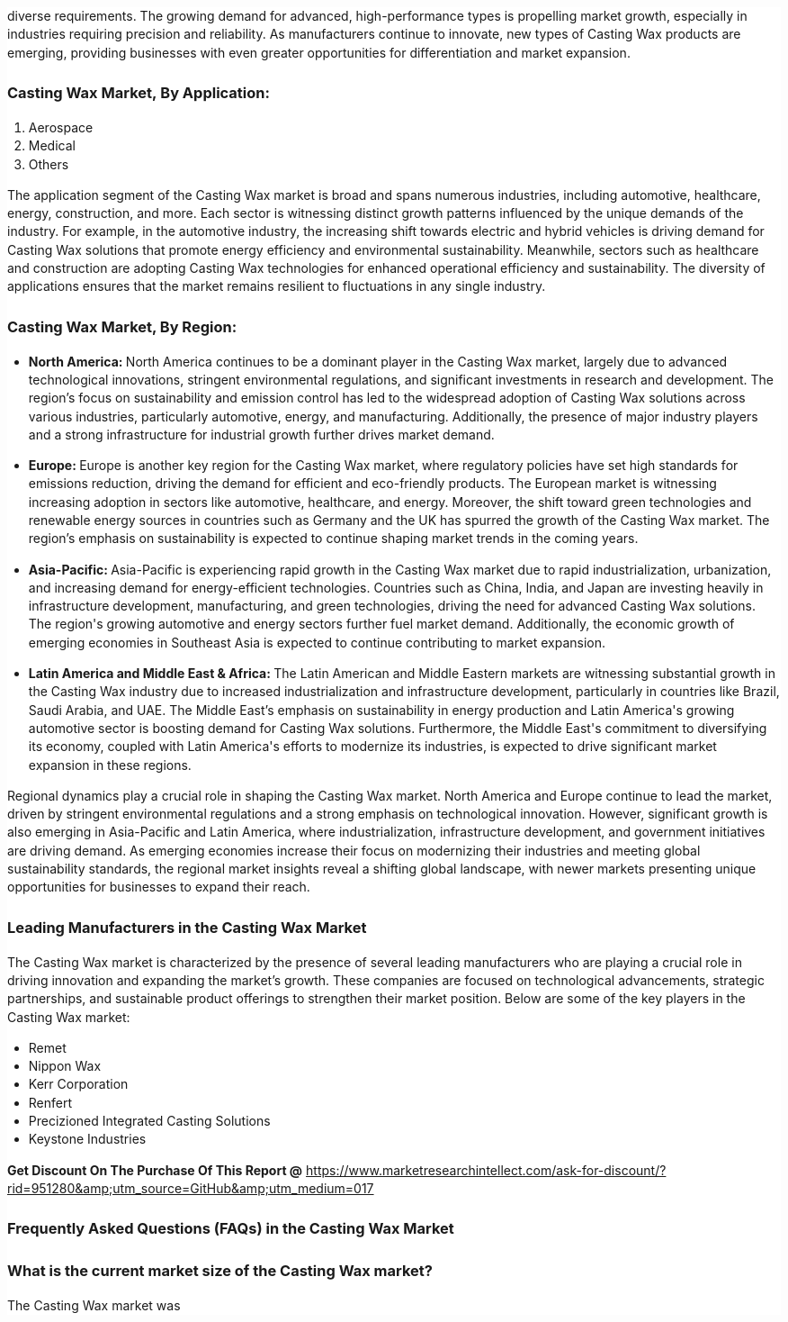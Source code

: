 diverse requirements. The growing demand for advanced, high-performance types is propelling market growth, especially in industries requiring precision and reliability. As manufacturers continue to innovate, new types of Casting Wax products are emerging, providing businesses with even greater opportunities for differentiation and market expansion.</p><h3>Casting Wax Market,&nbsp;By Application:</h3><ol><li>Aerospace<li> Medical<li> Others</li></ol><p>The application segment of the Casting Wax market is broad and spans numerous industries, including automotive, healthcare, energy, construction, and more. Each sector is witnessing distinct growth patterns influenced by the unique demands of the industry. For example, in the automotive industry, the increasing shift towards electric and hybrid vehicles is driving demand for Casting Wax solutions that promote energy efficiency and environmental sustainability. Meanwhile, sectors such as healthcare and construction are adopting Casting Wax technologies for enhanced operational efficiency and sustainability. The diversity of applications ensures that the market remains resilient to fluctuations in any single industry.</p><h3>Casting Wax Market, By Region:</h3><ul><li><p><strong>North America:&nbsp;</strong>North America continues to be a dominant player in the Casting Wax market, largely due to advanced technological innovations, stringent environmental regulations, and significant investments in research and development. The region&rsquo;s focus on sustainability and emission control has led to the widespread adoption of Casting Wax solutions across various industries, particularly automotive, energy, and manufacturing. Additionally, the presence of major industry players and a strong infrastructure for industrial growth further drives market demand.</p></li><li><p><strong><strong>Europe:&nbsp;</strong></strong>Europe is another key region for the Casting Wax market, where regulatory policies have set high standards for emissions reduction, driving the demand for efficient and eco-friendly products. The European market is witnessing increasing adoption in sectors like automotive, healthcare, and energy. Moreover, the shift toward green technologies and renewable energy sources in countries such as Germany and the UK has spurred the growth of the Casting Wax market. The region&rsquo;s emphasis on sustainability is expected to continue shaping market trends in the coming years.</p></li><li><p><strong><strong>Asia-Pacific:&nbsp;</strong></strong>Asia-Pacific is experiencing rapid growth in the Casting Wax market due to rapid industrialization, urbanization, and increasing demand for energy-efficient technologies. Countries such as China, India, and Japan are investing heavily in infrastructure development, manufacturing, and green technologies, driving the need for advanced Casting Wax solutions. The region's growing automotive and energy sectors further fuel market demand. Additionally, the economic growth of emerging economies in Southeast Asia is expected to continue contributing to market expansion.</p></li><li><p><strong><strong>Latin America and Middle East &amp; Africa:&nbsp;</strong></strong>The Latin American and Middle Eastern markets are witnessing substantial growth in the Casting Wax industry due to increased industrialization and infrastructure development, particularly in countries like Brazil, Saudi Arabia, and UAE. The Middle East&rsquo;s emphasis on sustainability in energy production and Latin America's growing automotive sector is boosting demand for Casting Wax solutions. Furthermore, the Middle East's commitment to diversifying its economy, coupled with Latin America's efforts to modernize its industries, is expected to drive significant market expansion in these regions.</p></li></ul><p>Regional dynamics play a crucial role in shaping the Casting Wax market. North America and Europe continue to lead the market, driven by stringent environmental regulations and a strong emphasis on technological innovation. However, significant growth is also emerging in Asia-Pacific and Latin America, where industrialization, infrastructure development, and government initiatives are driving demand. As emerging economies increase their focus on modernizing their industries and meeting global sustainability standards, the regional market insights reveal a shifting global landscape, with newer markets presenting unique opportunities for businesses to expand their reach.</p><h3><strong>Leading Manufacturers in the Casting Wax Market</strong></h3><p>The Casting Wax market is characterized by the presence of several leading manufacturers who are playing a crucial role in driving innovation and expanding the market&rsquo;s growth. These companies are focused on technological advancements, strategic partnerships, and sustainable product offerings to strengthen their market position. Below are some of the key players in the Casting Wax market:</p></div><div class="article-main__content" data-test-id="publishing-text-block"><ul><li><span class="">Remet<li> Nippon Wax<li> Kerr Corporation<li> Renfert<li> Precizioned Integrated Casting Solutions<li> Keystone Industries</span></li></ul></div><div class="article-main__content" data-test-id="publishing-text-block"><p><span class="font-[700]"><strong>Get Discount On The Purchase Of This Report @</strong> <a href="https://www.marketresearchintellect.com/ask-for-discount/?rid=951280&amp;utm_source=GitHub&amp;utm_medium=017" data-fr-linked="true">https://www.marketresearchintellect.com/ask-for-discount/?rid=951280&amp;utm_source=GitHub&amp;utm_medium=017</a></span></p></div><div class="article-main__content" data-test-id="publishing-text-block"><h3><strong>Frequently Asked Questions (FAQs) in the Casting Wax Market</strong></h3><h3><strong>What is the current market size of the Casting Wax market?</strong></h3><p>The Casting Wax market was